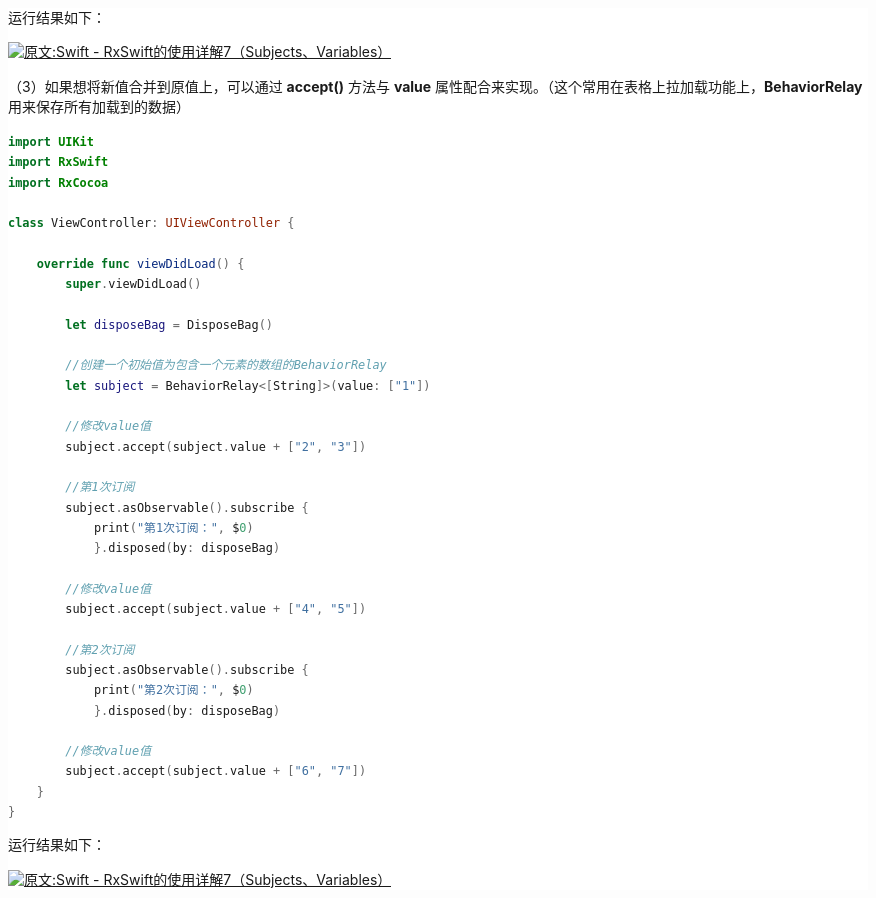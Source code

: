 
运行结果如下：

[![原文:Swift - RxSwift的使用详解7（Subjects、Variables）](https://www.hangge.com/blog_uploads/201806/2018061608431599003.png)](https://www.hangge.com/blog/cache/detail_1929.html#)



（3）如果想将新值合并到原值上，可以通过 **accept()** 方法与 **value** 属性配合来实现。（这个常用在表格上拉加载功能上，**BehaviorRelay** 用来保存所有加载到的数据）

```swift
import UIKit
import RxSwift
import RxCocoa
 
class ViewController: UIViewController {
     
    override func viewDidLoad() {
        super.viewDidLoad()
         
        let disposeBag = DisposeBag()
         
        //创建一个初始值为包含一个元素的数组的BehaviorRelay
        let subject = BehaviorRelay<[String]>(value: ["1"])
         
        //修改value值
        subject.accept(subject.value + ["2", "3"])
         
        //第1次订阅
        subject.asObservable().subscribe {
            print("第1次订阅：", $0)
            }.disposed(by: disposeBag)
         
        //修改value值
        subject.accept(subject.value + ["4", "5"])
         
        //第2次订阅
        subject.asObservable().subscribe {
            print("第2次订阅：", $0)
            }.disposed(by: disposeBag)
         
        //修改value值
        subject.accept(subject.value + ["6", "7"])
    }
}
```


运行结果如下：

[![原文:Swift - RxSwift的使用详解7（Subjects、Variables）](https://www.hangge.com/blog_uploads/201806/2018061608472427360.png)](https://www.hangge.com/blog/cache/detail_1929.html#)